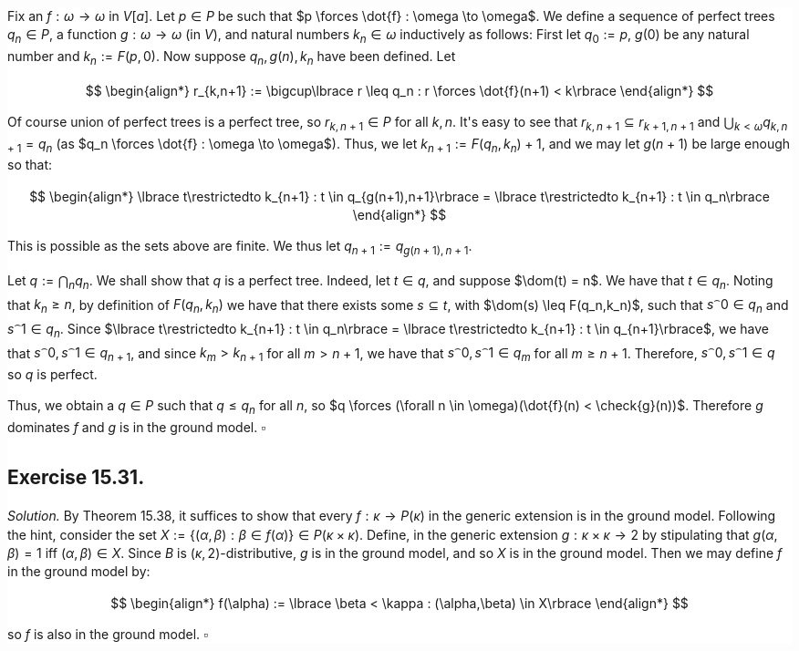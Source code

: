 Fix an $f : \omega \to \omega$ in $V[a]$. Let $p \in P$ be such that $p \forces \dot{f} : \omega \to \omega$. We define a sequence of perfect trees $q_n \in P$, a function $g : \omega \to \omega$ (in $V$), and natural numbers $k_n \in \omega$ inductively as follows: First let $q_0 := p$, $g(0)$ be any natural number and $k_n := F(p,0)$. Now suppose $q_n,g(n),k_n$ have been defined. Let

$$
\begin{align*}
r_{k,n+1} := \bigcup\lbrace r \leq q_n : r \forces \dot{f}(n+1) < k\rbrace
\end{align*}
$$

Of course union of perfect trees is a perfect tree, so $r_{k,n+1} \in P$ for all $k,n$. It's easy to see that $r_{k,n+1} \subseteq r_{k+1,n+1}$ and $\bigcup_{k < \omega} q_{k,n+1} = q_n$ (as $q_n \forces \dot{f} : \omega \to \omega$). Thus, we let $k_{n+1} := F(q_n,k_n) + 1$, and we may let $g(n+1)$ be large enough so that:

$$
\begin{align*}
\lbrace t\restrictedto k_{n+1} : t \in q_{g(n+1),n+1}\rbrace = \lbrace t\restrictedto k_{n+1} : t \in q_n\rbrace
\end{align*}
$$

This is possible as the sets above are finite. We thus let $q_{n+1} := q_{g(n+1),n+1}$.

Let $q := \bigcap_n q_n$. We shall show that $q$ is a perfect tree. Indeed, let $t \in q$, and suppose $\dom(t) = n$. We have that $t \in q_n$. Noting that $k_n \geq n$, by definition of $F(q_n,k_n)$ we have that there exists some $s \subseteq t$, with $\dom(s) \leq F(q_n,k_n)$, such that $s^\frown 0 \in q_n$ and $s^\frown 1 \in q_n$. Since $\lbrace t\restrictedto k_{n+1} : t \in q_n\rbrace = \lbrace t\restrictedto k_{n+1} : t \in q_{n+1}\rbrace$, we have that $s^\frown 0,s^\frown 1 \in q_{n+1}$, and since $k_m > k_{n+1}$ for all $m > n + 1$, we have that $s^\frown 0,s^\frown 1 \in q_m$ for all $m \geq n + 1$. Therefore, $s^\frown 0,s^\frown 1 \in q$ so $q$ is perfect.

Thus, we obtain a $q \in P$ such that $q \leq q_n$ for all $n$, so $q \forces (\forall n \in \omega)(\dot{f}(n) < \check{g}(n))$. Therefore $g$ dominates $f$ and $g$ is in the ground model. 
$\square$

<a name="ex15.31"></a>
## Exercise 15.31.
<i>Solution.</i> By Theorem 15.38, it suffices to show that every $f : \kappa \to P(\kappa)$ in the generic extension is in the ground model. Following the hint, consider the set $X := \lbrace (\alpha,\beta) : \beta \in f(\alpha)\rbrace \in P(\kappa \times \kappa)$. Define, in the generic extension $g : \kappa \times \kappa \to 2$ by stipulating that $g(\alpha,\beta) = 1$ iff $(\alpha,\beta) \in X$. Since $B$ is $(\kappa,2)$-distributive, $g$ is in the ground model, and so $X$ is in the ground model. Then we may define $f$ in the ground model by:

$$
\begin{align*}
f(\alpha) := \lbrace \beta < \kappa : (\alpha,\beta) \in X\rbrace
\end{align*}
$$

so $f$ is also in the ground model. 
$\square$
